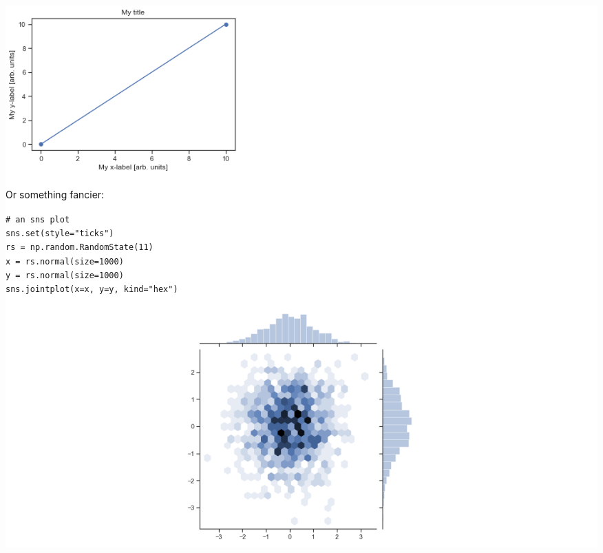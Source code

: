 <img src="_img_instructions/upload_b7610a37c41729a79bc4b0a5d863594b.png" alt="" width="40%"/>
</p>

Or something fancier:
```python=
# an sns plot
sns.set(style="ticks")
rs = np.random.RandomState(11)
x = rs.normal(size=1000)
y = rs.normal(size=1000)
sns.jointplot(x=x, y=y, kind="hex")
```
<p align="center">
<img src="_img_instructions/upload_1c7eaa74ee5422c62408cc9a57f7f0de.png" alt="" width="40%"/>
</p>
